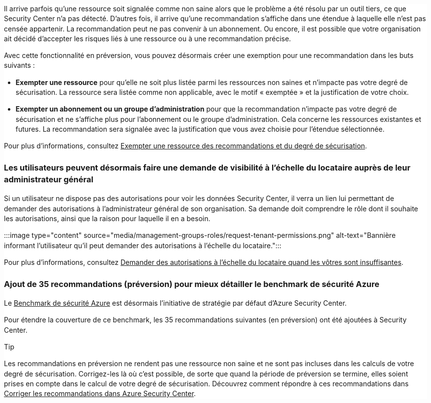 Il arrive parfois qu’une ressource soit signalée comme non saine alors que le problème a été résolu par un outil tiers, ce que Security Center n’a pas détecté. D’autres fois, il arrive qu’une recommandation s’affiche dans une étendue à laquelle elle n’est pas censée appartenir. La recommandation peut ne pas convenir à un abonnement. Ou encore, il est possible que votre organisation ait décidé d’accepter les risques liés à une ressource ou à une recommandation précise.

Avec cette fonctionnalité en préversion, vous pouvez désormais créer une exemption pour une recommandation dans les buts suivants :

- **Exempter une ressource** pour qu’elle ne soit plus listée parmi les ressources non saines et n’impacte pas votre degré de sécurisation. La ressource sera listée comme non applicable, avec le motif « exemptée » et la justification de votre choix.

- **Exempter un abonnement ou un groupe d’administration** pour que la recommandation n’impacte pas votre degré de sécurisation et ne s’affiche plus pour l’abonnement ou le groupe d’administration. Cela concerne les ressources existantes et futures. La recommandation sera signalée avec la justification que vous avez choisie pour l’étendue sélectionnée.

Pour plus d’informations, consultez [Exempter une ressource des recommandations et du degré de sécurisation](exempt-resource.md).



### <a name="users-can-now-request-tenant-wide-visibility-from-their-global-administrator"></a>Les utilisateurs peuvent désormais faire une demande de visibilité à l’échelle du locataire auprès de leur administrateur général

Si un utilisateur ne dispose pas des autorisations pour voir les données Security Center, il verra un lien lui permettant de demander des autorisations à l’administrateur général de son organisation. Sa demande doit comprendre le rôle dont il souhaite les autorisations, ainsi que la raison pour laquelle il en a besoin.

:::image type="content" source="media/management-groups-roles/request-tenant-permissions.png" alt-text="Bannière informant l’utilisateur qu’il peut demander des autorisations à l’échelle du locataire.":::

Pour plus d’informations, consultez [Demander des autorisations à l’échelle du locataire quand les vôtres sont insuffisantes](tenant-wide-permissions-management.md#request-tenant-wide-permissions-when-yours-are-insufficient).


### <a name="35-preview-recommendations-added-to-increase-coverage-of-azure-security-benchmark"></a>Ajout de 35 recommandations (préversion) pour mieux détailler le benchmark de sécurité Azure

Le [Benchmark de sécurité Azure](/security/benchmark/azure/introduction) est désormais l’initiative de stratégie par défaut d’Azure Security Center. 

Pour étendre la couverture de ce benchmark, les 35 recommandations suivantes (en préversion) ont été ajoutées à Security Center.

> [!TIP]
> Les recommandations en préversion ne rendent pas une ressource non saine et ne sont pas incluses dans les calculs de votre degré de sécurisation. Corrigez-les là où c’est possible, de sorte que quand la période de préversion se termine, elles soient prises en compte dans le calcul de votre degré de sécurisation. Découvrez comment répondre à ces recommandations dans [Corriger les recommandations dans Azure Security Center](implement-security-recommendations.md).

